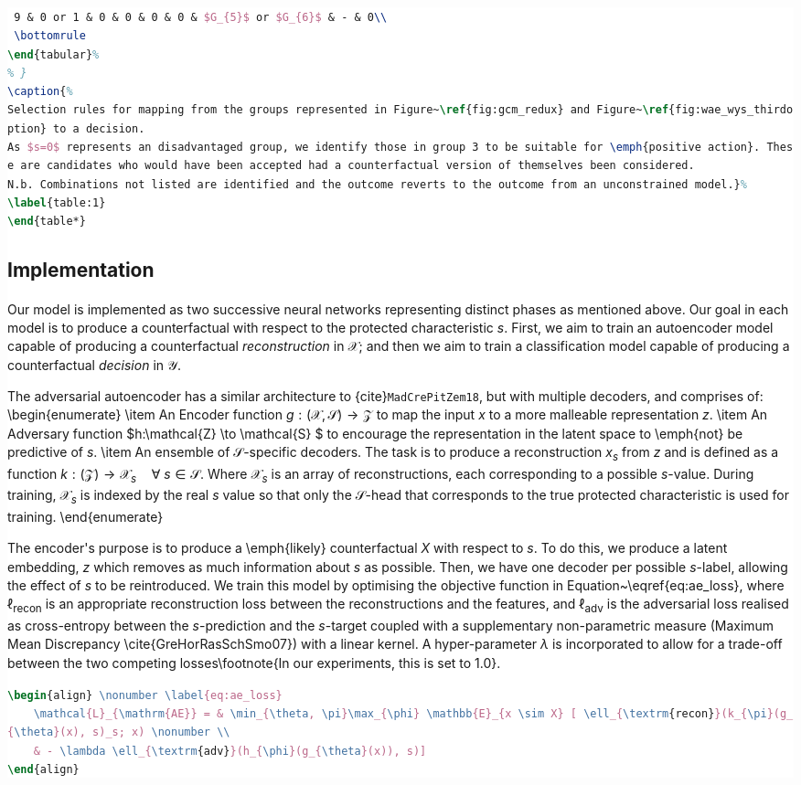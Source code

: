```latex
 9 & 0 or 1 & 0 & 0 & 0 & 0 & $G_{5}$ or $G_{6}$ & - & 0\\
 \bottomrule
\end{tabular}%
% }
\caption{%
Selection rules for mapping from the groups represented in Figure~\ref{fig:gcm_redux} and Figure~\ref{fig:wae_wys_thirdoption} to a decision.
As $s=0$ represents an disadvantaged group, we identify those in group 3 to be suitable for \emph{positive action}. These are candidates who would have been accepted had a counterfactual version of themselves been considered.
N.b. Combinations not listed are identified and the outcome reverts to the outcome from an unconstrained model.}%
\label{table:1}
\end{table*}
```

## Implementation
Our model is implemented as two successive neural networks representing distinct phases as mentioned above.
Our goal in each model is to produce a counterfactual with respect to the protected characteristic $s$.
First, we aim to train an autoencoder model capable of producing a counterfactual _reconstruction_ in $\mathcal{X}$; and then we aim to train a classification model capable of producing a counterfactual _decision_ in $\mathcal{Y}$.


The adversarial autoencoder has a similar architecture to {cite}`MadCrePitZem18`, but with multiple decoders, and comprises of:
\begin{enumerate}
    \item An Encoder function $g: (\mathcal{X}, \mathcal{S}) \to \mathcal{Z}$ to map the input $x$ to a more malleable representation $z$.
    \item An Adversary function $h:\mathcal{Z} \to \mathcal{S} $ to encourage the representation in the latent space to \emph{not} be predictive of $s$.
    \item An ensemble of $\mathcal{S}$-specific decoders.
    The task is to produce a reconstruction $x_s$ from $z$ and is defined as a function $k: (\mathcal{Z}) \to \mathcal{X}_s \quad \forall ~ s \in \mathcal{S}$.
    Where $\mathcal{X}_s$ is an array of reconstructions, each corresponding to a possible $s$-value.
    During training, $\mathcal{X}_s$ is indexed by the real $s$ value so that only the $\mathcal{S}$-head that corresponds to the true protected characteristic is used for training.
\end{enumerate}


The encoder's purpose is to produce a \emph{likely} counterfactual $X$ with respect to $s$.
To do this, we produce a latent embedding, $z$ which removes as much information about $s$ as possible.
Then, we have one decoder per possible $s$-label, allowing the effect of $s$ to be reintroduced.
We train this model by optimising the objective function in Equation~\eqref{eq:ae_loss}, where $\ell_{\textrm{recon}}$ is an appropriate reconstruction loss between the reconstructions and the features, and $\ell_{\textrm{adv}}$ is the adversarial loss realised as cross-entropy between the $s$-prediction and the $s$-target coupled with a supplementary non-parametric measure (Maximum Mean Discrepancy \cite{GreHorRasSchSmo07}) with a linear kernel.
A hyper-parameter $\lambda$ is incorporated to allow for a trade-off between the two competing losses\footnote{In our experiments, this is set to $1.0$}.
```latex
\begin{align} \nonumber \label{eq:ae_loss}
    \mathcal{L}_{\mathrm{AE}} = & \min_{\theta, \pi}\max_{\phi} \mathbb{E}_{x \sim X} [ \ell_{\textrm{recon}}(k_{\pi}(g_{\theta}(x), s)_s; x) \nonumber \\
    & - \lambda \ell_{\textrm{adv}}(h_{\phi}(g_{\theta}(x)), s)]
\end{align}
```
